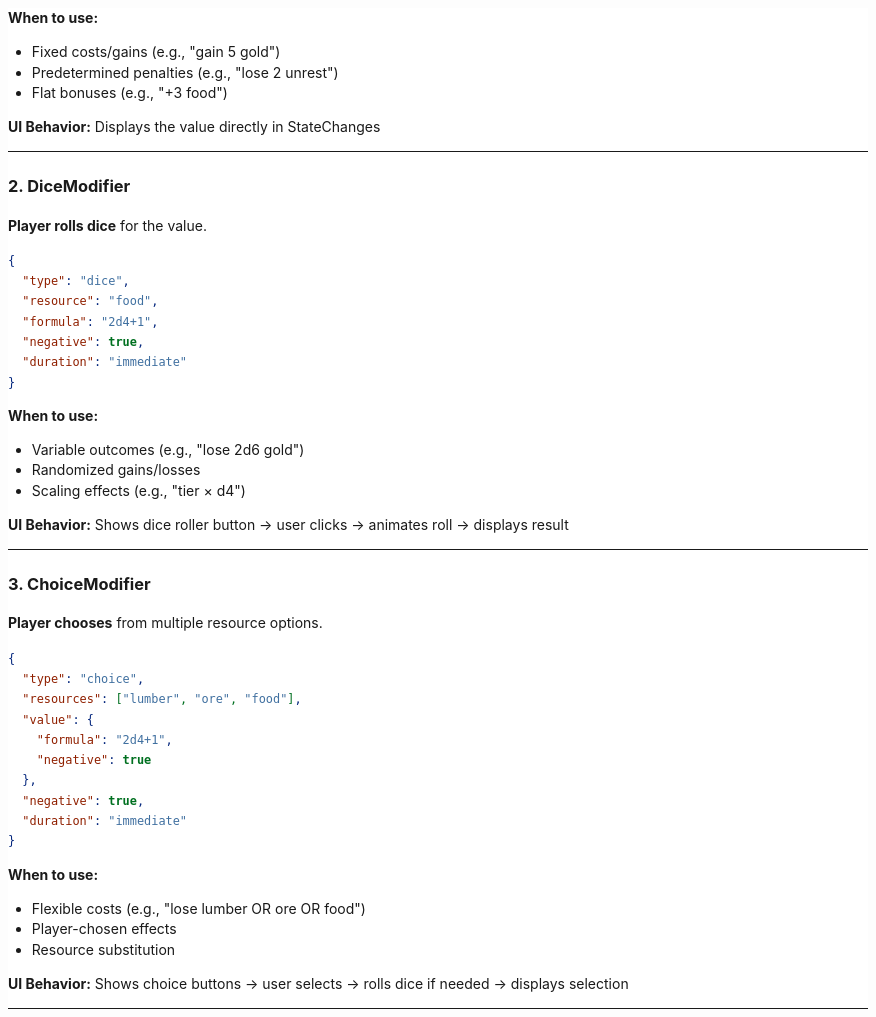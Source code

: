 **When to use:**
- Fixed costs/gains (e.g., "gain 5 gold")
- Predetermined penalties (e.g., "lose 2 unrest")
- Flat bonuses (e.g., "+3 food")

**UI Behavior:** Displays the value directly in StateChanges

---

### 2. DiceModifier

**Player rolls dice** for the value.

```json
{
  "type": "dice",
  "resource": "food",
  "formula": "2d4+1",
  "negative": true,
  "duration": "immediate"
}
```

**When to use:**
- Variable outcomes (e.g., "lose 2d6 gold")
- Randomized gains/losses
- Scaling effects (e.g., "tier × d4")

**UI Behavior:** Shows dice roller button → user clicks → animates roll → displays result

---

### 3. ChoiceModifier

**Player chooses** from multiple resource options.

```json
{
  "type": "choice",
  "resources": ["lumber", "ore", "food"],
  "value": {
    "formula": "2d4+1",
    "negative": true
  },
  "negative": true,
  "duration": "immediate"
}
```

**When to use:**
- Flexible costs (e.g., "lose lumber OR ore OR food")
- Player-chosen effects
- Resource substitution

**UI Behavior:** Shows choice buttons → user selects → rolls dice if needed → displays selection

---